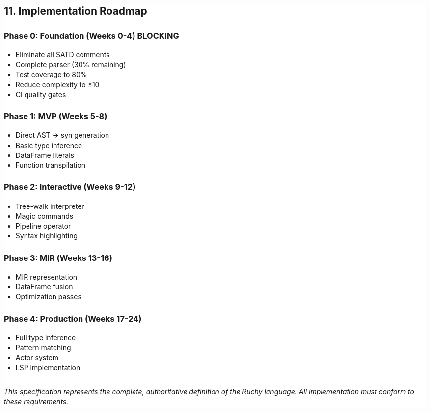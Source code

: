 ## 11. Implementation Roadmap

### Phase 0: Foundation (Weeks 0-4) **BLOCKING**
- Eliminate all SATD comments
- Complete parser (30% remaining)
- Test coverage to 80%
- Reduce complexity to ≤10
- CI quality gates

### Phase 1: MVP (Weeks 5-8)
- Direct AST → syn generation
- Basic type inference
- DataFrame literals
- Function transpilation

### Phase 2: Interactive (Weeks 9-12)
- Tree-walk interpreter
- Magic commands
- Pipeline operator
- Syntax highlighting

### Phase 3: MIR (Weeks 13-16)
- MIR representation
- DataFrame fusion
- Optimization passes

### Phase 4: Production (Weeks 17-24)
- Full type inference
- Pattern matching
- Actor system
- LSP implementation

---

*This specification represents the complete, authoritative definition of the Ruchy language. All implementation must conform to these requirements.*